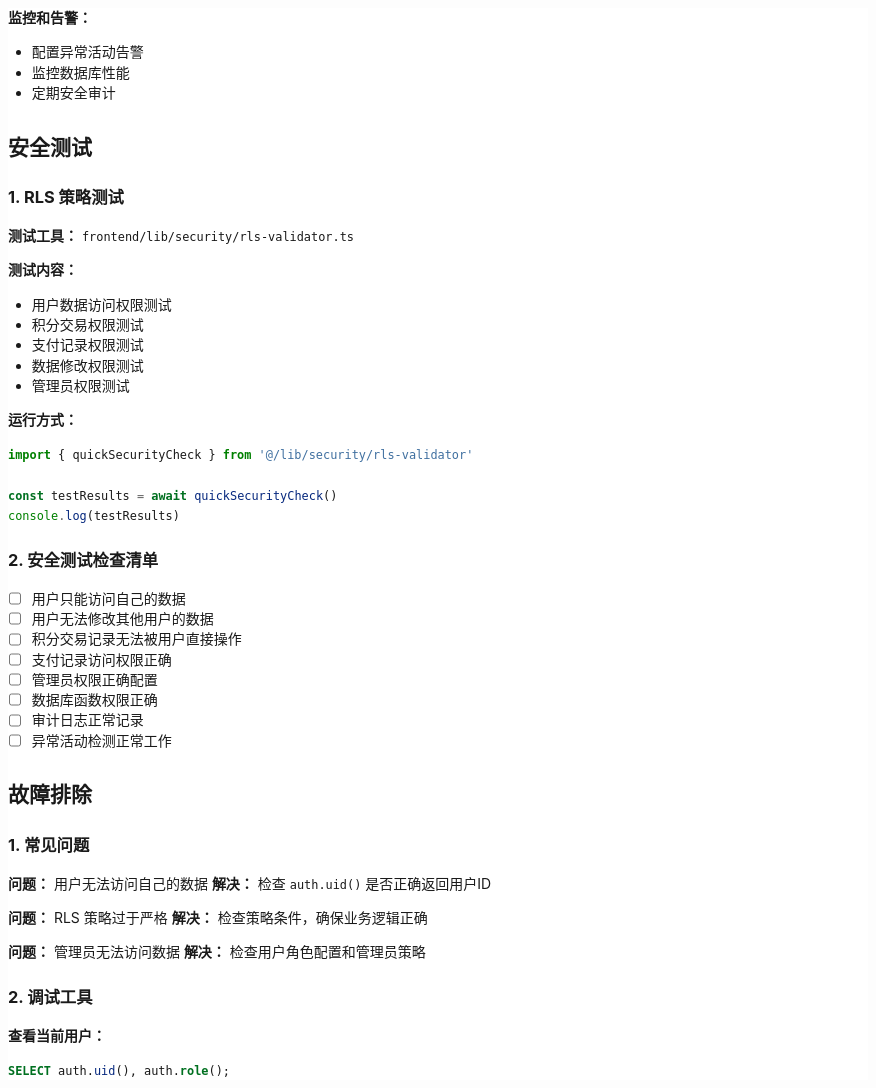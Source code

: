 **监控和告警：**
- 配置异常活动告警
- 监控数据库性能
- 定期安全审计

## 安全测试

### 1. RLS 策略测试

**测试工具：** `frontend/lib/security/rls-validator.ts`

**测试内容：**
- 用户数据访问权限测试
- 积分交易权限测试
- 支付记录权限测试
- 数据修改权限测试
- 管理员权限测试

**运行方式：**
```typescript
import { quickSecurityCheck } from '@/lib/security/rls-validator'

const testResults = await quickSecurityCheck()
console.log(testResults)
```

### 2. 安全测试检查清单

- [ ] 用户只能访问自己的数据
- [ ] 用户无法修改其他用户的数据
- [ ] 积分交易记录无法被用户直接操作
- [ ] 支付记录访问权限正确
- [ ] 管理员权限正确配置
- [ ] 数据库函数权限正确
- [ ] 审计日志正常记录
- [ ] 异常活动检测正常工作

## 故障排除

### 1. 常见问题

**问题：** 用户无法访问自己的数据
**解决：** 检查 `auth.uid()` 是否正确返回用户ID

**问题：** RLS 策略过于严格
**解决：** 检查策略条件，确保业务逻辑正确

**问题：** 管理员无法访问数据
**解决：** 检查用户角色配置和管理员策略

### 2. 调试工具

**查看当前用户：**
```sql
SELECT auth.uid(), auth.role();
```
